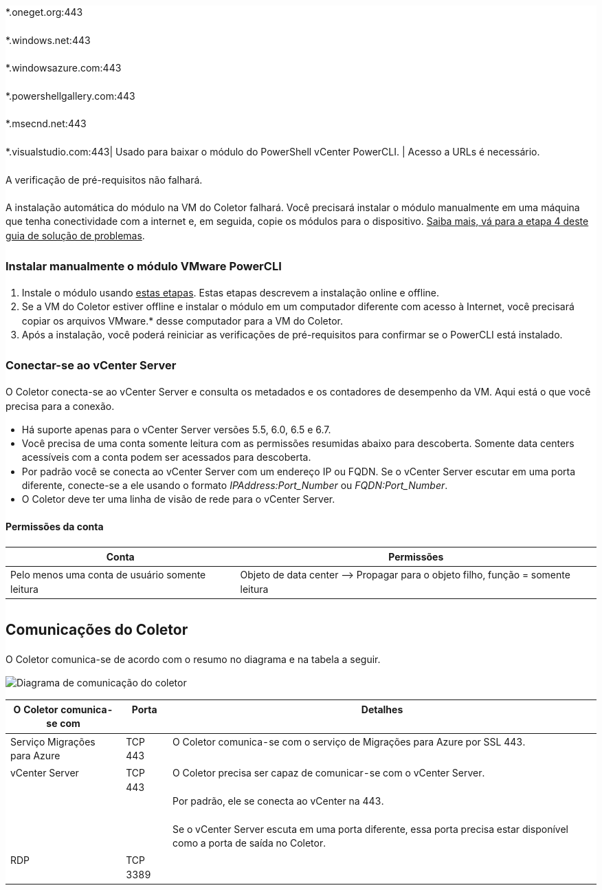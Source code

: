 *.oneget.org:443<br/><br/> *.windows.net:443<br/><br/> *.windowsazure.com:443<br/><br/> *.powershellgallery.com:443<br/><br/> *.msecnd.net:443<br/><br/> *.visualstudio.com:443| Usado para baixar o módulo do PowerShell vCenter PowerCLI. | Acesso a URLs é necessário.<br/><br/> A verificação de pré-requisitos não falhará.<br/><br/> A instalação automática do módulo na VM do Coletor falhará. Você precisará instalar o módulo manualmente em uma máquina que tenha conectividade com a internet e, em seguida, copie os módulos para o dispositivo. [Saiba mais, vá para a etapa 4 deste guia de solução de problemas](https://docs.microsoft.com/azure/migrate/troubleshooting-general#error-unhandledexception-internal-error-occurred-systemiofilenotfoundexception).


### <a name="install-vmware-powercli-module-manually"></a>Instalar manualmente o módulo VMware PowerCLI

1. Instale o módulo usando [estas etapas](https://blogs.vmware.com/PowerCLI/2017/04/powercli-install-process-powershell-gallery.html). Estas etapas descrevem a instalação online e offline.
2. Se a VM do Coletor estiver offline e instalar o módulo em um computador diferente com acesso à Internet, você precisará copiar os arquivos VMware.* desse computador para a VM do Coletor.
3. Após a instalação, você poderá reiniciar as verificações de pré-requisitos para confirmar se o PowerCLI está instalado.

### <a name="connect-to-vcenter-server"></a>Conectar-se ao vCenter Server

O Coletor conecta-se ao vCenter Server e consulta os metadados e os contadores de desempenho da VM. Aqui está o que você precisa para a conexão.

- Há suporte apenas para o vCenter Server versões 5.5, 6.0, 6.5 e 6.7.
- Você precisa de uma conta somente leitura com as permissões resumidas abaixo para descoberta. Somente data centers acessíveis com a conta podem ser acessados para descoberta.
- Por padrão você se conecta ao vCenter Server com um endereço IP ou FQDN. Se o vCenter Server escutar em uma porta diferente, conecte-se a ele usando o formato *IPAddress:Port_Number* ou *FQDN:Port_Number*.
- O Coletor deve ter uma linha de visão de rede para o vCenter Server.

#### <a name="account-permissions"></a>Permissões da conta

**Conta** | **Permissões**
--- | ---
Pelo menos uma conta de usuário somente leitura | Objeto de data center –> Propagar para o objeto filho, função = somente leitura   


## <a name="collector-communications"></a>Comunicações do Coletor

O Coletor comunica-se de acordo com o resumo no diagrama e na tabela a seguir.

![Diagrama de comunicação do coletor](./media/tutorial-assessment-vmware/portdiagram.PNG)


**O Coletor comunica-se com** | **Porta** | **Detalhes**
--- | --- | ---
Serviço Migrações para Azure | TCP 443 | O Coletor comunica-se com o serviço de Migrações para Azure por SSL 443.
vCenter Server | TCP 443 | O Coletor precisa ser capaz de comunicar-se com o vCenter Server.<br/><br/> Por padrão, ele se conecta ao vCenter na 443.<br/><br/> Se o vCenter Server escuta em uma porta diferente, essa porta precisa estar disponível como a porta de saída no Coletor.
RDP | TCP 3389 |
